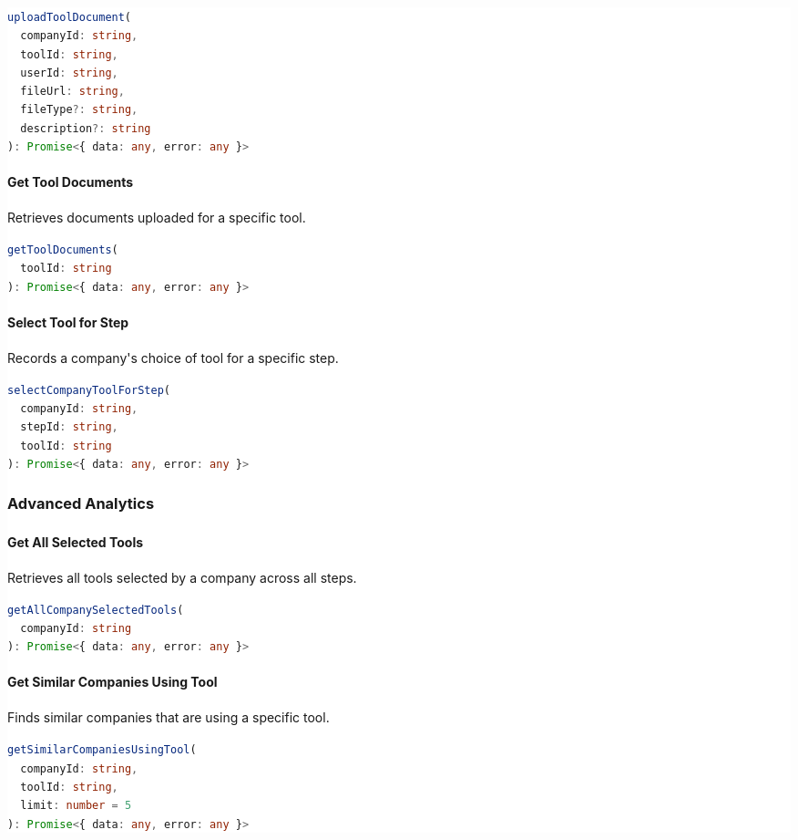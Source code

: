 ```typescript
uploadToolDocument(
  companyId: string,
  toolId: string,
  userId: string,
  fileUrl: string,
  fileType?: string,
  description?: string
): Promise<{ data: any, error: any }>
```

#### Get Tool Documents

Retrieves documents uploaded for a specific tool.

```typescript
getToolDocuments(
  toolId: string
): Promise<{ data: any, error: any }>
```

#### Select Tool for Step

Records a company's choice of tool for a specific step.

```typescript
selectCompanyToolForStep(
  companyId: string,
  stepId: string,
  toolId: string
): Promise<{ data: any, error: any }>
```

### Advanced Analytics

#### Get All Selected Tools

Retrieves all tools selected by a company across all steps.

```typescript
getAllCompanySelectedTools(
  companyId: string
): Promise<{ data: any, error: any }>
```

#### Get Similar Companies Using Tool

Finds similar companies that are using a specific tool.

```typescript
getSimilarCompaniesUsingTool(
  companyId: string,
  toolId: string,
  limit: number = 5
): Promise<{ data: any, error: any }>
```
